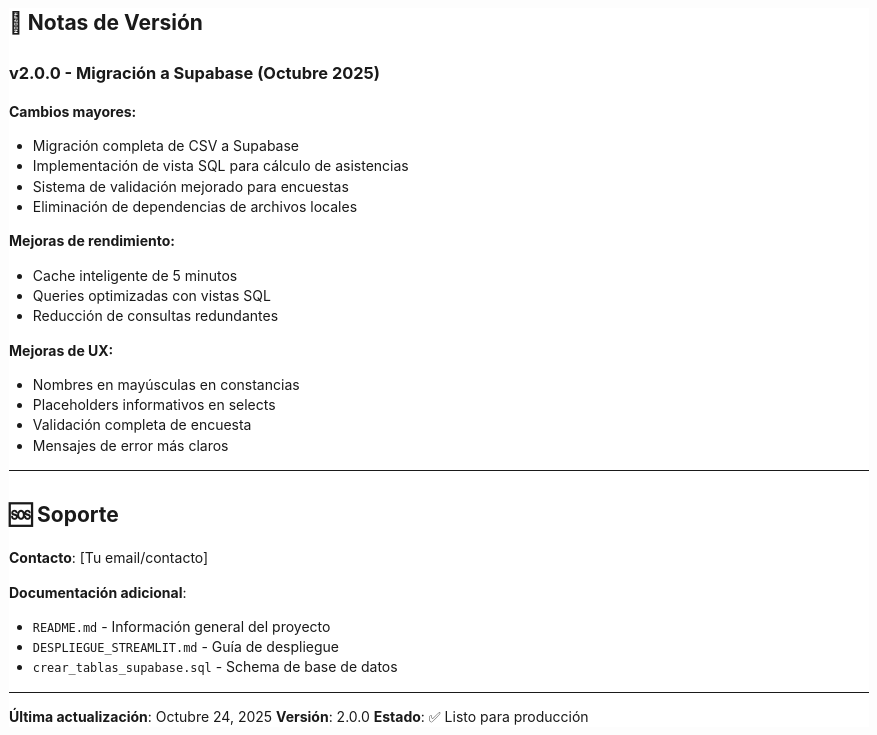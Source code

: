 ## 📝 Notas de Versión

### v2.0.0 - Migración a Supabase (Octubre 2025)

**Cambios mayores:**
- Migración completa de CSV a Supabase
- Implementación de vista SQL para cálculo de asistencias
- Sistema de validación mejorado para encuestas
- Eliminación de dependencias de archivos locales

**Mejoras de rendimiento:**
- Cache inteligente de 5 minutos
- Queries optimizadas con vistas SQL
- Reducción de consultas redundantes

**Mejoras de UX:**
- Nombres en mayúsculas en constancias
- Placeholders informativos en selects
- Validación completa de encuesta
- Mensajes de error más claros

---

## 🆘 Soporte

**Contacto**: [Tu email/contacto]

**Documentación adicional**:
- `README.md` - Información general del proyecto
- `DESPLIEGUE_STREAMLIT.md` - Guía de despliegue
- `crear_tablas_supabase.sql` - Schema de base de datos

---

**Última actualización**: Octubre 24, 2025
**Versión**: 2.0.0
**Estado**: ✅ Listo para producción
